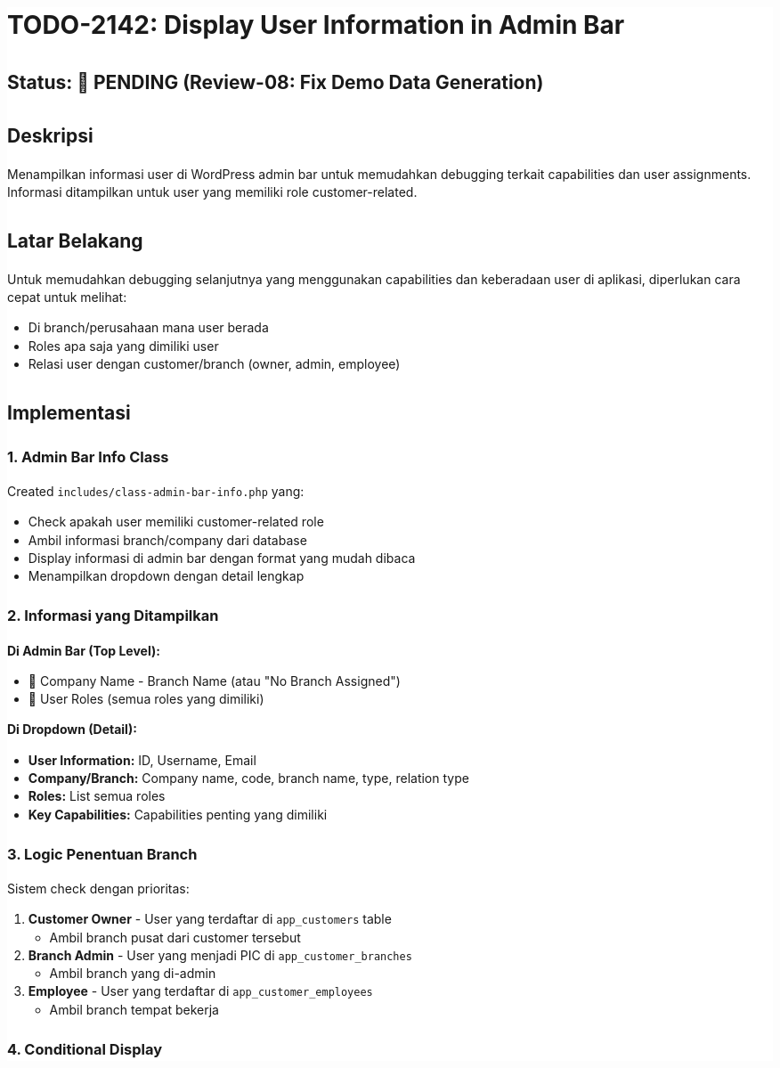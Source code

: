 # TODO-2142: Display User Information in Admin Bar

## Status: 🔧 PENDING (Review-08: Fix Demo Data Generation)

## Deskripsi
Menampilkan informasi user di WordPress admin bar untuk memudahkan debugging terkait capabilities dan user assignments. Informasi ditampilkan untuk user yang memiliki role customer-related.

## Latar Belakang
Untuk memudahkan debugging selanjutnya yang menggunakan capabilities dan keberadaan user di aplikasi, diperlukan cara cepat untuk melihat:
- Di branch/perusahaan mana user berada
- Roles apa saja yang dimiliki user
- Relasi user dengan customer/branch (owner, admin, employee)

## Implementasi

### 1. Admin Bar Info Class
Created `includes/class-admin-bar-info.php` yang:
- Check apakah user memiliki customer-related role
- Ambil informasi branch/company dari database
- Display informasi di admin bar dengan format yang mudah dibaca
- Menampilkan dropdown dengan detail lengkap

### 2. Informasi yang Ditampilkan

**Di Admin Bar (Top Level):**
- 🏢 Company Name - Branch Name (atau "No Branch Assigned")
- 👤 User Roles (semua roles yang dimiliki)

**Di Dropdown (Detail):**
- **User Information:** ID, Username, Email
- **Company/Branch:** Company name, code, branch name, type, relation type
- **Roles:** List semua roles
- **Key Capabilities:** Capabilities penting yang dimiliki

### 3. Logic Penentuan Branch

Sistem check dengan prioritas:
1. **Customer Owner** - User yang terdaftar di `app_customers` table
   - Ambil branch pusat dari customer tersebut
2. **Branch Admin** - User yang menjadi PIC di `app_customer_branches`
   - Ambil branch yang di-admin
3. **Employee** - User yang terdaftar di `app_customer_employees`
   - Ambil branch tempat bekerja

### 4. Conditional Display
